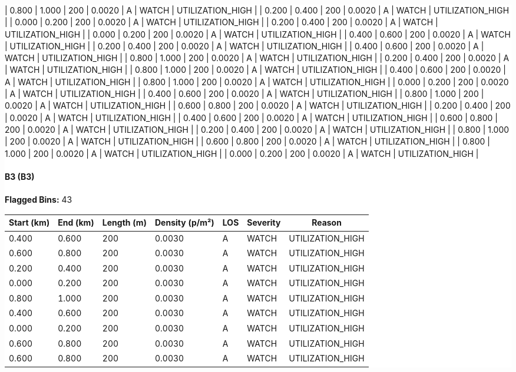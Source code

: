 | 0.800 | 1.000 | 200 | 0.0020 | A | WATCH | UTILIZATION_HIGH |
| 0.200 | 0.400 | 200 | 0.0020 | A | WATCH | UTILIZATION_HIGH |
| 0.000 | 0.200 | 200 | 0.0020 | A | WATCH | UTILIZATION_HIGH |
| 0.200 | 0.400 | 200 | 0.0020 | A | WATCH | UTILIZATION_HIGH |
| 0.000 | 0.200 | 200 | 0.0020 | A | WATCH | UTILIZATION_HIGH |
| 0.400 | 0.600 | 200 | 0.0020 | A | WATCH | UTILIZATION_HIGH |
| 0.200 | 0.400 | 200 | 0.0020 | A | WATCH | UTILIZATION_HIGH |
| 0.400 | 0.600 | 200 | 0.0020 | A | WATCH | UTILIZATION_HIGH |
| 0.800 | 1.000 | 200 | 0.0020 | A | WATCH | UTILIZATION_HIGH |
| 0.200 | 0.400 | 200 | 0.0020 | A | WATCH | UTILIZATION_HIGH |
| 0.800 | 1.000 | 200 | 0.0020 | A | WATCH | UTILIZATION_HIGH |
| 0.400 | 0.600 | 200 | 0.0020 | A | WATCH | UTILIZATION_HIGH |
| 0.800 | 1.000 | 200 | 0.0020 | A | WATCH | UTILIZATION_HIGH |
| 0.000 | 0.200 | 200 | 0.0020 | A | WATCH | UTILIZATION_HIGH |
| 0.400 | 0.600 | 200 | 0.0020 | A | WATCH | UTILIZATION_HIGH |
| 0.800 | 1.000 | 200 | 0.0020 | A | WATCH | UTILIZATION_HIGH |
| 0.600 | 0.800 | 200 | 0.0020 | A | WATCH | UTILIZATION_HIGH |
| 0.200 | 0.400 | 200 | 0.0020 | A | WATCH | UTILIZATION_HIGH |
| 0.400 | 0.600 | 200 | 0.0020 | A | WATCH | UTILIZATION_HIGH |
| 0.600 | 0.800 | 200 | 0.0020 | A | WATCH | UTILIZATION_HIGH |
| 0.200 | 0.400 | 200 | 0.0020 | A | WATCH | UTILIZATION_HIGH |
| 0.800 | 1.000 | 200 | 0.0020 | A | WATCH | UTILIZATION_HIGH |
| 0.600 | 0.800 | 200 | 0.0020 | A | WATCH | UTILIZATION_HIGH |
| 0.800 | 1.000 | 200 | 0.0020 | A | WATCH | UTILIZATION_HIGH |
| 0.000 | 0.200 | 200 | 0.0020 | A | WATCH | UTILIZATION_HIGH |

#### B3 (B3)

**Flagged Bins:** 43

| Start (km) | End (km) | Length (m) | Density (p/m²) | LOS | Severity | Reason |
|------------|----------|------------|----------------|-----|----------|--------|
| 0.400 | 0.600 | 200 | 0.0030 | A | WATCH | UTILIZATION_HIGH |
| 0.600 | 0.800 | 200 | 0.0030 | A | WATCH | UTILIZATION_HIGH |
| 0.200 | 0.400 | 200 | 0.0030 | A | WATCH | UTILIZATION_HIGH |
| 0.000 | 0.200 | 200 | 0.0030 | A | WATCH | UTILIZATION_HIGH |
| 0.800 | 1.000 | 200 | 0.0030 | A | WATCH | UTILIZATION_HIGH |
| 0.400 | 0.600 | 200 | 0.0030 | A | WATCH | UTILIZATION_HIGH |
| 0.000 | 0.200 | 200 | 0.0030 | A | WATCH | UTILIZATION_HIGH |
| 0.600 | 0.800 | 200 | 0.0030 | A | WATCH | UTILIZATION_HIGH |
| 0.600 | 0.800 | 200 | 0.0030 | A | WATCH | UTILIZATION_HIGH |